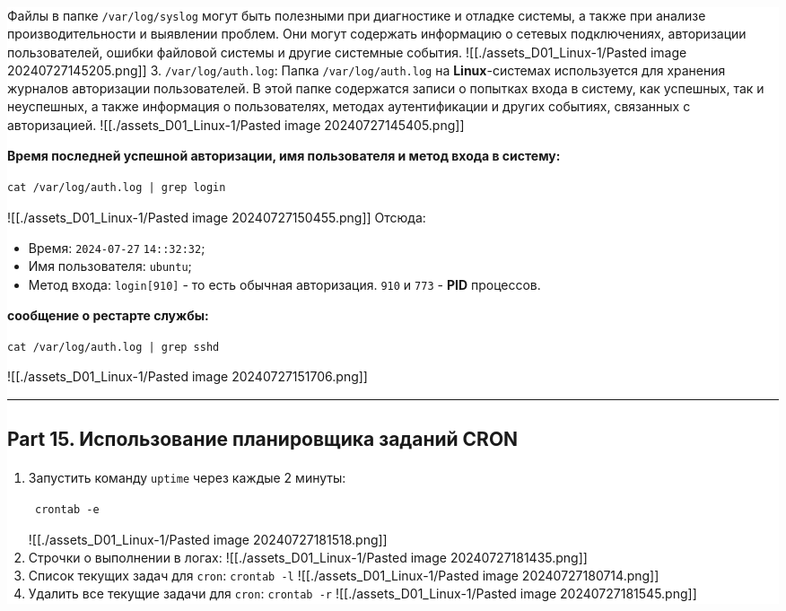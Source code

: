    Файлы в папке `/var/log/syslog` могут быть полезными при диагностике и отладке системы, а также при анализе производительности и выявлении проблем. Они могут содержать информацию о сетевых подключениях, авторизации пользователей, ошибки файловой системы и другие системные события.
   ![[./assets_D01_Linux-1/Pasted image 20240727145205.png]]
3. `/var/log/auth.log`:
   Папка `/var/log/auth.log` на **Linux**-системах используется для хранения журналов авторизации пользователей. В этой папке содержатся записи о попытках входа в систему, как успешных, так и неуспешных, а также информация о пользователях, методах аутентификации и других событиях, связанных с авторизацией.
   ![[./assets_D01_Linux-1/Pasted image 20240727145405.png]]

**Время последней успешной авторизации, имя пользователя и метод входа в систему:**
``` shell
cat /var/log/auth.log | grep login
```
![[./assets_D01_Linux-1/Pasted image 20240727150455.png]]
Отсюда: 
- Время: `2024-07-27` `14::32:32`;
- Имя пользователя: `ubuntu`;
- Метод входа: `login[910]` - то есть обычная авторизация. `910` и `773` - **PID** процессов.

**сообщение о рестарте службы:**
``` 
cat /var/log/auth.log | grep sshd
```
![[./assets_D01_Linux-1/Pasted image 20240727151706.png]]

---

## Part 15. Использование планировщика заданий **CRON**

1. Запустить команду `uptime` через каждые 2 минуты:
   ``` shell
	crontab -e
	```
	![[./assets_D01_Linux-1/Pasted image 20240727181518.png]]
2. Строчки о выполнении в логах:
   ![[./assets_D01_Linux-1/Pasted image 20240727181435.png]]
3. Список текущих задач для `cron`: `crontab -l`
   ![[./assets_D01_Linux-1/Pasted image 20240727180714.png]]
4. Удалить все текущие задачи для `cron`: `crontab -r`
   ![[./assets_D01_Linux-1/Pasted image 20240727181545.png]]